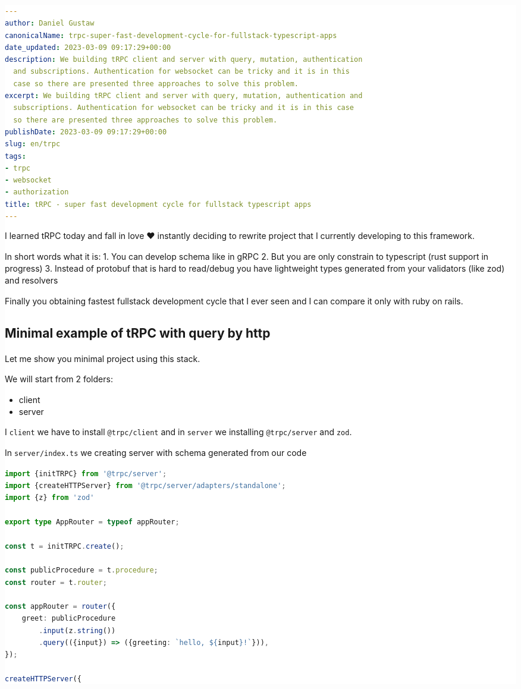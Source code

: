 ```yaml
---
author: Daniel Gustaw
canonicalName: trpc-super-fast-development-cycle-for-fullstack-typescript-apps
date_updated: 2023-03-09 09:17:29+00:00
description: We building tRPC client and server with query, mutation, authentication
  and subscriptions. Authentication for websocket can be tricky and it is in this
  case so there are presented three approaches to solve this problem.
excerpt: We building tRPC client and server with query, mutation, authentication and
  subscriptions. Authentication for websocket can be tricky and it is in this case
  so there are presented three approaches to solve this problem.
publishDate: 2023-03-09 09:17:29+00:00
slug: en/trpc
tags:
- trpc
- websocket
- authorization
title: tRPC - super fast development cycle for fullstack typescript apps
---
```



I learned tRPC today and fall in love ❤️ instantly deciding to rewrite project that I currently developing to this framework.

In short words what it is:
1\. You can develop schema like in gRPC
2\. But you are only constrain to typescript (rust support in progress)
3\. Instead of protobuf that is hard to read/debug you have lightweight types generated from your validators (like zod) and resolvers

Finally you obtaining fastest fullstack development cycle that I ever seen and I can compare it only with ruby on rails.

## Minimal example of tRPC with query by http

Let me show you minimal project using this stack.

We will start from 2 folders:

* client
* server

I `client` we have to install `@trpc/client` and in `server` we installing `@trpc/server` and `zod`.

In `server/index.ts` we creating server with schema generated from our code

```typescript
import {initTRPC} from '@trpc/server';
import {createHTTPServer} from '@trpc/server/adapters/standalone';
import {z} from 'zod'

export type AppRouter = typeof appRouter;

const t = initTRPC.create();

const publicProcedure = t.procedure;
const router = t.router;

const appRouter = router({
    greet: publicProcedure
        .input(z.string())
        .query(({input}) => ({greeting: `hello, ${input}!`})),
});

createHTTPServer({
```